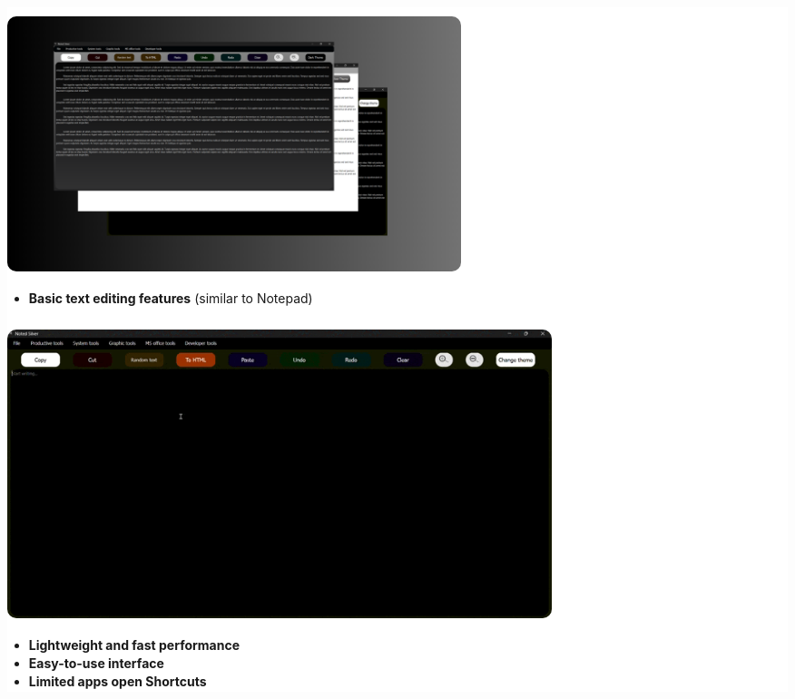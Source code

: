 <img src="web_\noted_s_themes.png" width="500" style="margin-top: 10px; text-align: center; border-radius: 10px; " />

- **Basic text editing features**  (similar to Notepad)

<img src="Video_gifs\Noted_s.gif" width="600" style="margin-top: 10px; text-align: center; border-radius: 10px; " />

- **Lightweight and fast performance**
- **Easy-to-use interface**
- **Limited apps open Shortcuts**

